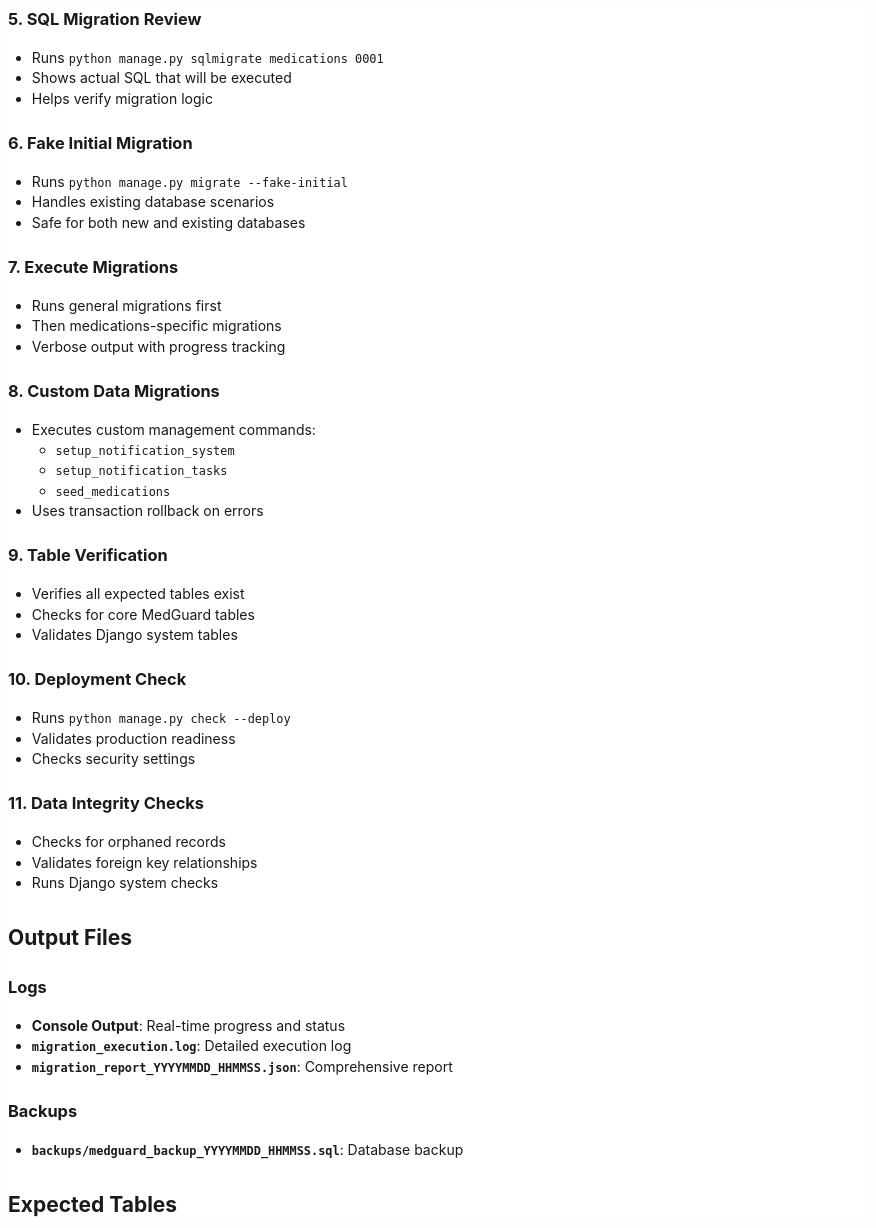 ### 5. **SQL Migration Review**
- Runs `python manage.py sqlmigrate medications 0001`
- Shows actual SQL that will be executed
- Helps verify migration logic

### 6. **Fake Initial Migration**
- Runs `python manage.py migrate --fake-initial`
- Handles existing database scenarios
- Safe for both new and existing databases

### 7. **Execute Migrations**
- Runs general migrations first
- Then medications-specific migrations
- Verbose output with progress tracking

### 8. **Custom Data Migrations**
- Executes custom management commands:
  - `setup_notification_system`
  - `setup_notification_tasks`
  - `seed_medications`
- Uses transaction rollback on errors

### 9. **Table Verification**
- Verifies all expected tables exist
- Checks for core MedGuard tables
- Validates Django system tables

### 10. **Deployment Check**
- Runs `python manage.py check --deploy`
- Validates production readiness
- Checks security settings

### 11. **Data Integrity Checks**
- Checks for orphaned records
- Validates foreign key relationships
- Runs Django system checks

## Output Files

### Logs
- **Console Output**: Real-time progress and status
- **`migration_execution.log`**: Detailed execution log
- **`migration_report_YYYYMMDD_HHMMSS.json`**: Comprehensive report

### Backups
- **`backups/medguard_backup_YYYYMMDD_HHMMSS.sql`**: Database backup

## Expected Tables
